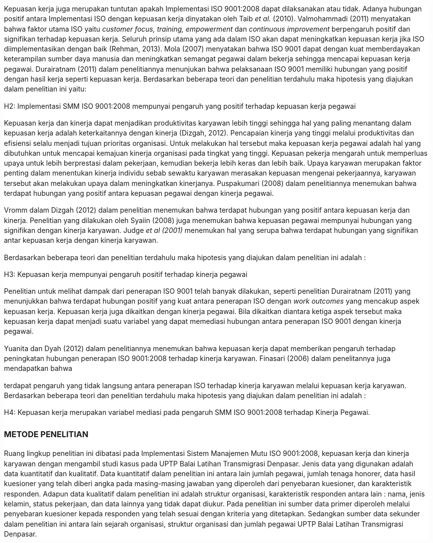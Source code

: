 <p><span class="font4">Kepuasan kerja juga merupakan tuntutan apakah Implementasi ISO 9001:2008 dapat dilaksanakan atau tidak. Adanya hubungan positif antara Implementasi ISO dengan kepuasan kerja dinyatakan oleh Taib </span><span class="font4" style="font-style:italic;">et al.</span><span class="font4"> (2010). Valmohammadi (2011) menyatakan bahwa faktor utama ISO yaitu </span><span class="font4" style="font-style:italic;">customer focus, training, empowerment</span><span class="font4"> dan </span><span class="font4" style="font-style:italic;">continuous improvement</span><span class="font4"> berpengaruh positif dan signifikan terhadap kepuasan kerja. Seluruh prinsip utama yang ada dalam ISO akan dapat meningkatkan kepuasan kerja jika ISO diimplementasikan dengan baik (Rehman, 2013). Mola (2007) menyatakan bahwa ISO 9001 dapat dengan kuat memberdayakan keterampilan sumber daya manusia dan meningkatkan semangat pegawai dalam bekerja sehingga mencapai kepuasan kerja pegawai. Durairatnam (2011) dalam penelitiannya menunjukan bahwa pelaksanaan ISO 9001 memiliki hubungan yang positif dengan hasil kerja seperti kepuasan kerja. Berdasarkan beberapa teori dan penelitian terdahulu maka hipotesis yang diajukan dalam penelitian ini yaitu:</span></p>
<p><span class="font4">H2: Implementasi SMM ISO 9001:2008 mempunyai pengaruh yang positif terhadap kepuasan kerja pegawai</span></p>
<p><span class="font4">Kepuasan kerja dan kinerja dapat menjadikan produktivitas karyawan lebih tinggi sehingga hal yang paling menantang dalam kepuasan kerja adalah keterkaitannya dengan kinerja (Dizgah, 2012). Pencapaian kinerja yang tinggi melalui produktivitas dan efisiensi selalu menjadi tujuan prioritas organisasi. Untuk melakukan hal tersebut maka kepuasan kerja pegawai adalah hal yang dibutuhkan untuk mencapai kemajuan kinerja organisasi pada tingkat yang tinggi. Kepuasan pekerja mengarah untuk memperluas upaya untuk lebih berprestasi dalam pekerjaan, kemudian bekerja lebih keras dan lebih baik. Upaya karyawan merupakan faktor penting dalam menentukan kinerja individu sebab sewaktu karyawan merasakan kepuasan mengenai pekerjaannya, karyawan tersebut akan melakukan upaya dalam meningkatkan kinerjanya. Puspakumari (2008) dalam penelitiannya menemukan bahwa terdapat hubungan yang positif antara kepuasan pegawai dengan kinerja pegawai.</span></p>
<p><span class="font4">Vromm dalam Dizgah (2012) dalam penelitian menemukan bahwa terdapat hubungan yang positif antara kepuasan kerja dan kinerja. Penelitian yang dilakukan oleh Syaiin (2008) juga menemukan bahwa kepuasan pegawai mempunyai hubungan yang signifikan dengan kinerja karyawan. Judge </span><span class="font4" style="font-style:italic;">et al (2001)</span><span class="font4"> menemukan hal yang serupa bahwa terdapat hubungan yang signifikan antar kepuasan kerja dengan kinerja karyawan.</span></p>
<p><span class="font4">Berdasarkan beberapa teori dan penelitian terdahulu maka hipotesis yang diajukan dalam penelitian ini adalah :</span></p>
<p><span class="font4">H3: Kepuasan kerja mempunyai pengaruh positif terhadap kinerja pegawai</span></p>
<p><span class="font4">Penelitian untuk melihat dampak dari penerapan ISO 9001 telah banyak dilakukan, seperti penelitian Durairatnam (2011) yang menunjukkan bahwa terdapat hubungan positif yang kuat antara penerapan ISO dengan </span><span class="font4" style="font-style:italic;">work outcomes</span><span class="font4"> yang mencakup aspek kepuasan kerja. Kepuasan kerja juga dikaitkan dengan kinerja pegawai. Bila dikaitkan diantara ketiga aspek tersebut maka kepuasan kerja dapat menjadi suatu variabel yang dapat memediasi hubungan antara penerapan ISO 9001 dengan kinerja pegawai.</span></p>
<p><span class="font4">Yuanita dan Dyah (2012) dalam penelitiannya menemukan bahwa kepuasan kerja dapat memberikan pengaruh terhadap peningkatan hubungan penerapan ISO 9001:2008 terhadap kinerja karyawan. Finasari (2006) dalam penelitannya juga mendapatkan bahwa</span></p>
<p><span class="font4">terdapat pengaruh yang tidak langsung antara penerapan ISO terhadap kinerja karyawan melalui kepuasan kerja karyawan. Berdasarkan beberapa teori dan penelitian terdahulu maka hipotesis yang diajukan dalam penelitian ini adalah :</span></p>
<p><span class="font4">H4: Kepuasan kerja merupakan variabel mediasi pada pengaruh SMM ISO 9001:2008 terhadap Kinerja Pegawai.</span></p>
<h3><a name="bookmark4"></a><span class="font4" style="font-weight:bold;"><a name="bookmark5"></a>METODE PENELITIAN</span></h3>
<p><span class="font4">Ruang lingkup penelitian ini dibatasi pada Implementasi Sistem Manajemen Mutu ISO 9001:2008, kepuasan kerja dan kinerja karyawan dengan mengambil studi kasus pada UPTP Balai Latihan Transmigrasi Denpasar. Jenis data yang digunakan adalah data kuantitatif dan kualitatif. Data kuantitatif dalam penelitian ini antara lain jumlah pegawai, jumlah tenaga honorer, data hasil kuesioner yang telah diberi angka pada masing-masing jawaban yang diperoleh dari penyebaran kuesioner, dan karakteristik responden. Adapun data kualitatif dalam penelitian ini adalah struktur organisasi, karakteristik responden antara lain : nama, jenis kelamin, status pekerjaan, dan data lainnya yang tidak dapat diukur. Pada penelitian ini sumber data primer diperoleh melalui penyebaran kuesioner kepada responden yang telah sesuai dengan kriteria yang ditetapkan. Sedangkan sumber data sekunder dalam penelitian ini antara lain sejarah organisasi, struktur organisasi dan jumlah pegawai UPTP Balai Latihan Transmigrasi Denpasar.</span></p>